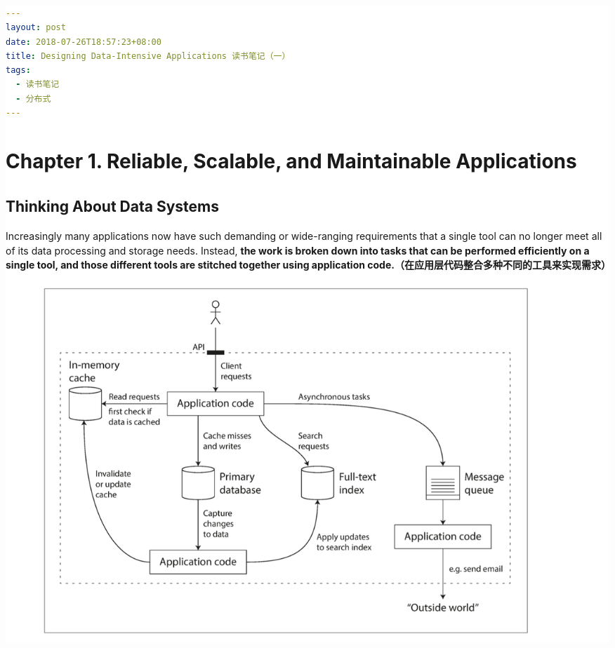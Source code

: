 ```yaml
---
layout: post
date: 2018-07-26T18:57:23+08:00
title: Designing Data-Intensive Applications 读书笔记（一）
tags: 
  - 读书笔记
  - 分布式
---
```


# Chapter 1. Reliable, Scalable, and Maintainable Applications

## Thinking About Data Systems

Increasingly many applications now have such demanding or wide-ranging requirements that a single tool can no longer meet all of its data processing and storage needs. Instead, **the work is broken down into tasks that can be performed efficiently on a single tool, and those different tools are stitched together using application code.（在应用层代码整合多种不同的工具来实现需求）**

<img src="/assets/images/data-intensive-note/illustration-1.png" width="800"/>

